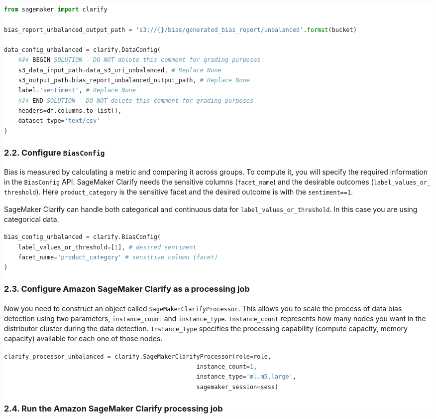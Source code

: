 
```python
from sagemaker import clarify

bias_report_unbalanced_output_path = 's3://{}/bias/generated_bias_report/unbalanced'.format(bucket)

data_config_unbalanced = clarify.DataConfig(
    ### BEGIN SOLUTION - DO NOT delete this comment for grading purposes
    s3_data_input_path=data_s3_uri_unbalanced, # Replace None
    s3_output_path=bias_report_unbalanced_output_path, # Replace None
    label='sentiment', # Replace None
    ### END SOLUTION - DO NOT delete this comment for grading purposes
    headers=df.columns.to_list(),
    dataset_type='text/csv'
)
```

<a name='c1w2-2.2.'></a>
### 2.2. Configure `BiasConfig`
Bias is measured by calculating a metric and comparing it across groups. To compute it, you will specify the required information in the `BiasConfig` API. SageMaker Clarify needs the sensitive columns (`facet_name`) and the desirable outcomes (`label_values_or_threshold`). Here `product_category` is the sensitive facet and the desired outcome is with the `sentiment==1`.


SageMaker Clarify can handle both categorical and continuous data for `label_values_or_threshold`. In this case you are using categorical data.


```python
bias_config_unbalanced = clarify.BiasConfig(
    label_values_or_threshold=[1], # desired sentiment
    facet_name='product_category' # sensitive column (facet)
)
```

<a name='c1w2-2.3.'></a>
### 2.3. Configure Amazon SageMaker Clarify as a processing job

Now you need to construct an object called `SageMakerClarifyProcessor`. This allows you to scale the process of data bias detection using two parameters, `instance_count` and `instance_type`. `Instance_count` represents how many nodes you want in the distributor cluster during the data detection. `Instance_type` specifies the processing capability (compute capacity, memory capacity) available for each one of those nodes.


```python
clarify_processor_unbalanced = clarify.SageMakerClarifyProcessor(role=role,
                                                      instance_count=1,
                                                      instance_type='ml.m5.large',
                                                      sagemaker_session=sess)
```

<a name='c1w2-2.4.'></a>
### 2.4. Run the Amazon SageMaker Clarify processing job
